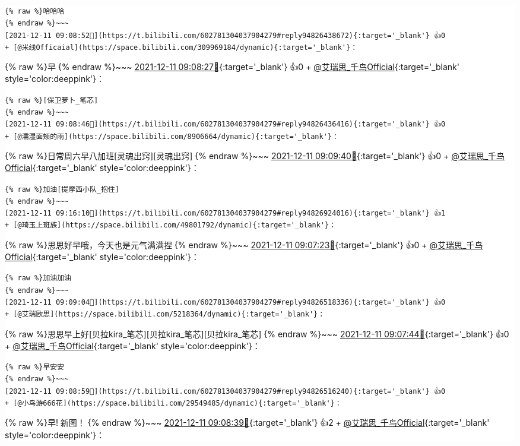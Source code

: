 ~~~
{% raw %}哈哈哈
{% endraw %}~~~
[2021-12-11 09:08:52🔗](https://t.bilibili.com/602781304037904279#reply94826438672){:target='_blank'} 👍0
+ [@米线Officaial](https://space.bilibili.com/309969184/dynamic){:target='_blank'}：
~~~
{% raw %}早
{% endraw %}~~~
[2021-12-11 09:08:27🔗](https://t.bilibili.com/602781304037904279#reply94826429056){:target='_blank'} 👍0
    + [@艾瑞思_千鸟Official](https://space.bilibili.com/1090010845/dynamic){:target='_blank' style='color:deeppink'}：
~~~
{% raw %}[保卫萝卜_笔芯]
{% endraw %}~~~
[2021-12-11 09:08:46🔗](https://t.bilibili.com/602781304037904279#reply94826436416){:target='_blank'} 👍0
+ [@濡湿面颊的雨](https://space.bilibili.com/8906664/dynamic){:target='_blank'}：
~~~
{% raw %}日常周六早八加班[灵魂出窍][灵魂出窍]
{% endraw %}~~~
[2021-12-11 09:09:40🔗](https://t.bilibili.com/602781304037904279#reply94826456880){:target='_blank'} 👍0
    + [@艾瑞思_千鸟Official](https://space.bilibili.com/1090010845/dynamic){:target='_blank' style='color:deeppink'}：
~~~
{% raw %}加油[提摩西小队_抱住]
{% endraw %}~~~
[2021-12-11 09:16:10🔗](https://t.bilibili.com/602781304037904279#reply94826924016){:target='_blank'} 👍1
+ [@琦玉上班族](https://space.bilibili.com/49801792/dynamic){:target='_blank'}：
~~~
{% raw %}思思好早哦，今天也是元气满满捏
{% endraw %}~~~
[2021-12-11 09:07:23🔗](https://t.bilibili.com/602781304037904279#reply94826481376){:target='_blank'} 👍0
    + [@艾瑞思_千鸟Official](https://space.bilibili.com/1090010845/dynamic){:target='_blank' style='color:deeppink'}：
~~~
{% raw %}加油加油
{% endraw %}~~~
[2021-12-11 09:09:04🔗](https://t.bilibili.com/602781304037904279#reply94826518336){:target='_blank'} 👍0
+ [@艾瑞欧思](https://space.bilibili.com/5218364/dynamic){:target='_blank'}：
~~~
{% raw %}思思早上好[贝拉kira_笔芯][贝拉kira_笔芯][贝拉kira_笔芯]
{% endraw %}~~~
[2021-12-11 09:07:44🔗](https://t.bilibili.com/602781304037904279#reply94826489200){:target='_blank'} 👍0
    + [@艾瑞思_千鸟Official](https://space.bilibili.com/1090010845/dynamic){:target='_blank' style='color:deeppink'}：
~~~
{% raw %}早安安
{% endraw %}~~~
[2021-12-11 09:08:59🔗](https://t.bilibili.com/602781304037904279#reply94826516240){:target='_blank'} 👍0
+ [@小鸟游666花](https://space.bilibili.com/29549485/dynamic){:target='_blank'}：
~~~
{% raw %}早! 新图！
{% endraw %}~~~
[2021-12-11 09:08:39🔗](https://t.bilibili.com/602781304037904279#reply94826509152){:target='_blank'} 👍2
    + [@艾瑞思_千鸟Official](https://space.bilibili.com/1090010845/dynamic){:target='_blank' style='color:deeppink'}：
~~~
~~~